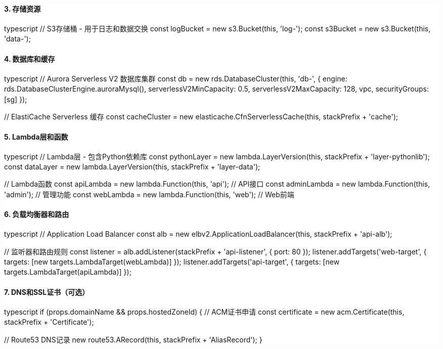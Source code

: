 
#### 3. 存储资源
typescript
// S3存储桶 - 用于日志和数据交换
const logBucket = new s3.Bucket(this, 'log-');
const s3Bucket = new s3.Bucket(this, 'data-');


#### 4. 数据库和缓存
typescript
// Aurora Serverless V2 数据库集群
const db = new rds.DatabaseCluster(this, 'db-', {
  engine: rds.DatabaseClusterEngine.auroraMysql(),
  serverlessV2MinCapacity: 0.5,
  serverlessV2MaxCapacity: 128,
  vpc,
  securityGroups: [sg]
});

// ElastiCache Serverless 缓存
const cacheCluster = new elasticache.CfnServerlessCache(this, stackPrefix + 'cache');


#### 5. Lambda层和函数
typescript
// Lambda层 - 包含Python依赖库
const pythonLayer = new lambda.LayerVersion(this, stackPrefix + 'layer-pythonlib');
const dataLayer = new lambda.LayerVersion(this, stackPrefix + 'layer-data');

// Lambda函数
const apiLambda = new lambda.Function(this, 'api');      // API接口
const adminLambda = new lambda.Function(this, 'admin');  // 管理功能
const webLambda = new lambda.Function(this, 'web');      // Web前端


#### 6. 负载均衡器和路由
typescript
// Application Load Balancer
const alb = new elbv2.ApplicationLoadBalancer(this, stackPrefix + 'api-alb');

// 监听器和路由规则
const listener = alb.addListener(stackPrefix + 'api-listener', { port: 80 });
listener.addTargets('web-target', { targets: [new targets.LambdaTarget(webLambda)] });
listener.addTargets('api-target', { targets: [new targets.LambdaTarget(apiLambda)] });


#### 7. DNS和SSL证书（可选）
typescript
if (props.domainName && props.hostedZoneId) {
  // ACM证书申请
  const certificate = new acm.Certificate(this, stackPrefix + 'Certificate');
  
  // Route53 DNS记录
  new route53.ARecord(this, stackPrefix + 'AliasRecord');
}
